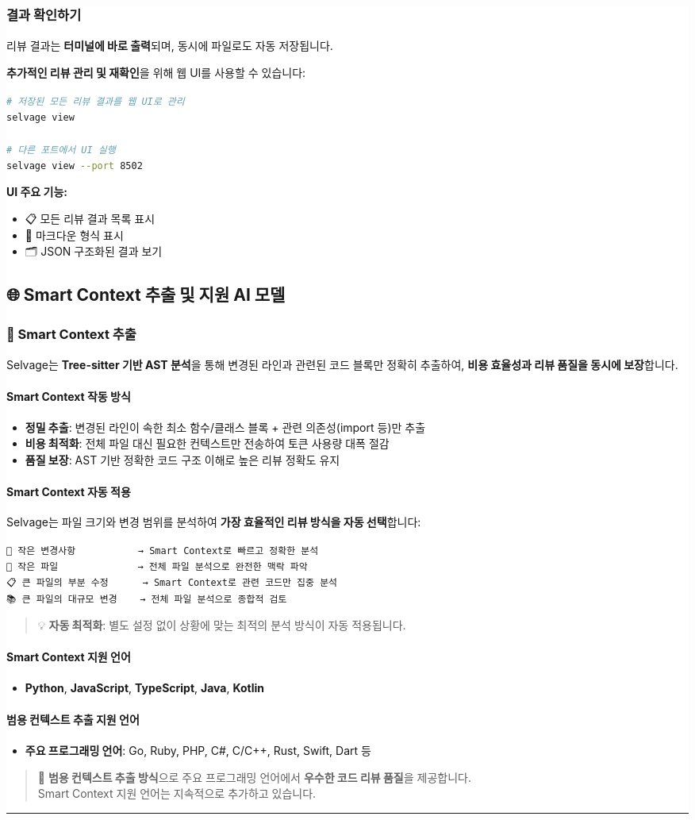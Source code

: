 ### 결과 확인하기

리뷰 결과는 **터미널에 바로 출력**되며, 동시에 파일로도 자동 저장됩니다.

**추가적인 리뷰 관리 및 재확인**을 위해 웹 UI를 사용할 수 있습니다:

```bash
# 저장된 모든 리뷰 결과를 웹 UI로 관리
selvage view

# 다른 포트에서 UI 실행
selvage view --port 8502
```

**UI 주요 기능:**

- 📋 모든 리뷰 결과 목록 표시
- 🎨 마크다운 형식 표시
- 🗂️ JSON 구조화된 결과 보기

## 🌐 Smart Context 추출 및 지원 AI 모델

### 🎯 Smart Context 추출

Selvage는 **Tree-sitter 기반 AST 분석**을 통해 변경된 라인과 관련된 코드 블록만 정확히 추출하여, **비용 효율성과 리뷰 품질을 동시에 보장**합니다.

#### Smart Context 작동 방식

- **정밀 추출**: 변경된 라인이 속한 최소 함수/클래스 블록 + 관련 의존성(import 등)만 추출
- **비용 최적화**: 전체 파일 대신 필요한 컨텍스트만 전송하여 토큰 사용량 대폭 절감
- **품질 보장**: AST 기반 정확한 코드 구조 이해로 높은 리뷰 정확도 유지

#### Smart Context 자동 적용

Selvage는 파일 크기와 변경 범위를 분석하여 **가장 효율적인 리뷰 방식을 자동 선택**합니다:

```
🎯 작은 변경사항           → Smart Context로 빠르고 정확한 분석
📄 작은 파일              → 전체 파일 분석으로 완전한 맥락 파악
📋 큰 파일의 부분 수정      → Smart Context로 관련 코드만 집중 분석
📚 큰 파일의 대규모 변경    → 전체 파일 분석으로 종합적 검토
```

> 💡 **자동 최적화**: 별도 설정 없이 상황에 맞는 최적의 분석 방식이 자동 적용됩니다.

#### Smart Context 지원 언어

- **Python**, **JavaScript**, **TypeScript**, **Java**, **Kotlin**

#### 범용 컨텍스트 추출 지원 언어

- **주요 프로그래밍 언어**: Go, Ruby, PHP, C#, C/C++, Rust, Swift, Dart 등

> 🚀 **범용 컨텍스트 추출 방식**으로 주요 프로그래밍 언어에서 **우수한 코드 리뷰 품질**을 제공합니다.  
> Smart Context 지원 언어는 지속적으로 추가하고 있습니다.

---
